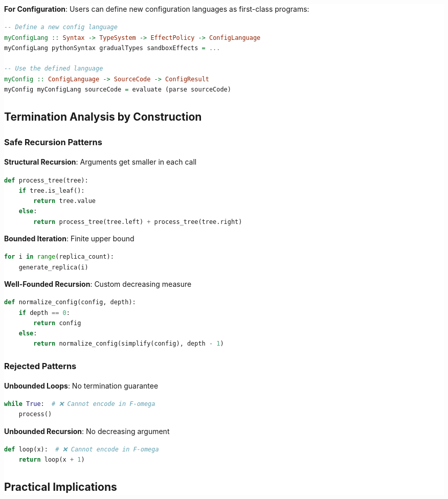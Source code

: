 **For Configuration**: Users can define new configuration languages as first-class programs:

```haskell
-- Define a new config language
myConfigLang :: Syntax -> TypeSystem -> EffectPolicy -> ConfigLanguage
myConfigLang pythonSyntax gradualTypes sandboxEffects = ...

-- Use the defined language
myConfig :: ConfigLanguage -> SourceCode -> ConfigResult
myConfig myConfigLang sourceCode = evaluate (parse sourceCode)
```

## Termination Analysis by Construction

### Safe Recursion Patterns

**Structural Recursion**: Arguments get smaller in each call
```python
def process_tree(tree):
    if tree.is_leaf():
        return tree.value
    else:
        return process_tree(tree.left) + process_tree(tree.right)
```

**Bounded Iteration**: Finite upper bound
```python
for i in range(replica_count):
    generate_replica(i)
```

**Well-Founded Recursion**: Custom decreasing measure
```python
def normalize_config(config, depth):
    if depth == 0:
        return config
    else:
        return normalize_config(simplify(config), depth - 1)
```

### Rejected Patterns

**Unbounded Loops**: No termination guarantee
```python
while True:  # ❌ Cannot encode in F-omega
    process()
```

**Unbounded Recursion**: No decreasing argument
```python
def loop(x):  # ❌ Cannot encode in F-omega
    return loop(x + 1)
```

## Practical Implications
